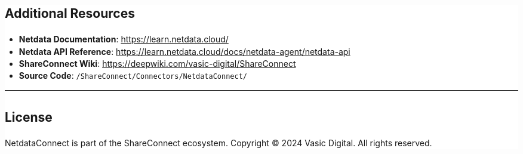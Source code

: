 
## Additional Resources

- **Netdata Documentation**: https://learn.netdata.cloud/
- **Netdata API Reference**: https://learn.netdata.cloud/docs/netdata-agent/netdata-api
- **ShareConnect Wiki**: https://deepwiki.com/vasic-digital/ShareConnect
- **Source Code**: `/ShareConnect/Connectors/NetdataConnect/`

---

## License

NetdataConnect is part of the ShareConnect ecosystem.
Copyright © 2024 Vasic Digital. All rights reserved.

